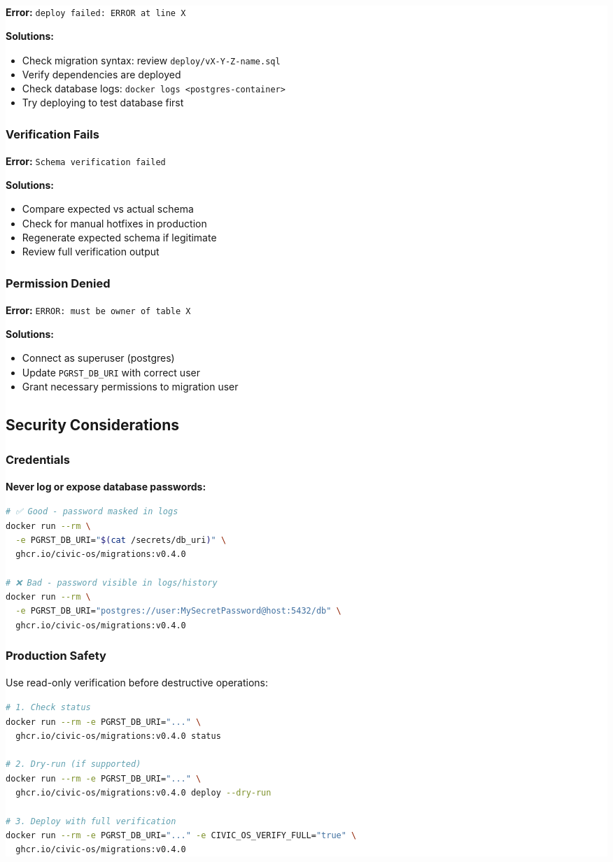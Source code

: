 **Error:** `deploy failed: ERROR at line X`

**Solutions:**
- Check migration syntax: review `deploy/vX-Y-Z-name.sql`
- Verify dependencies are deployed
- Check database logs: `docker logs <postgres-container>`
- Try deploying to test database first

### Verification Fails

**Error:** `Schema verification failed`

**Solutions:**
- Compare expected vs actual schema
- Check for manual hotfixes in production
- Regenerate expected schema if legitimate
- Review full verification output

### Permission Denied

**Error:** `ERROR: must be owner of table X`

**Solutions:**
- Connect as superuser (postgres)
- Update `PGRST_DB_URI` with correct user
- Grant necessary permissions to migration user

## Security Considerations

### Credentials

**Never log or expose database passwords:**
```bash
# ✅ Good - password masked in logs
docker run --rm \
  -e PGRST_DB_URI="$(cat /secrets/db_uri)" \
  ghcr.io/civic-os/migrations:v0.4.0

# ❌ Bad - password visible in logs/history
docker run --rm \
  -e PGRST_DB_URI="postgres://user:MySecretPassword@host:5432/db" \
  ghcr.io/civic-os/migrations:v0.4.0
```

### Production Safety

Use read-only verification before destructive operations:
```bash
# 1. Check status
docker run --rm -e PGRST_DB_URI="..." \
  ghcr.io/civic-os/migrations:v0.4.0 status

# 2. Dry-run (if supported)
docker run --rm -e PGRST_DB_URI="..." \
  ghcr.io/civic-os/migrations:v0.4.0 deploy --dry-run

# 3. Deploy with full verification
docker run --rm -e PGRST_DB_URI="..." -e CIVIC_OS_VERIFY_FULL="true" \
  ghcr.io/civic-os/migrations:v0.4.0
```
